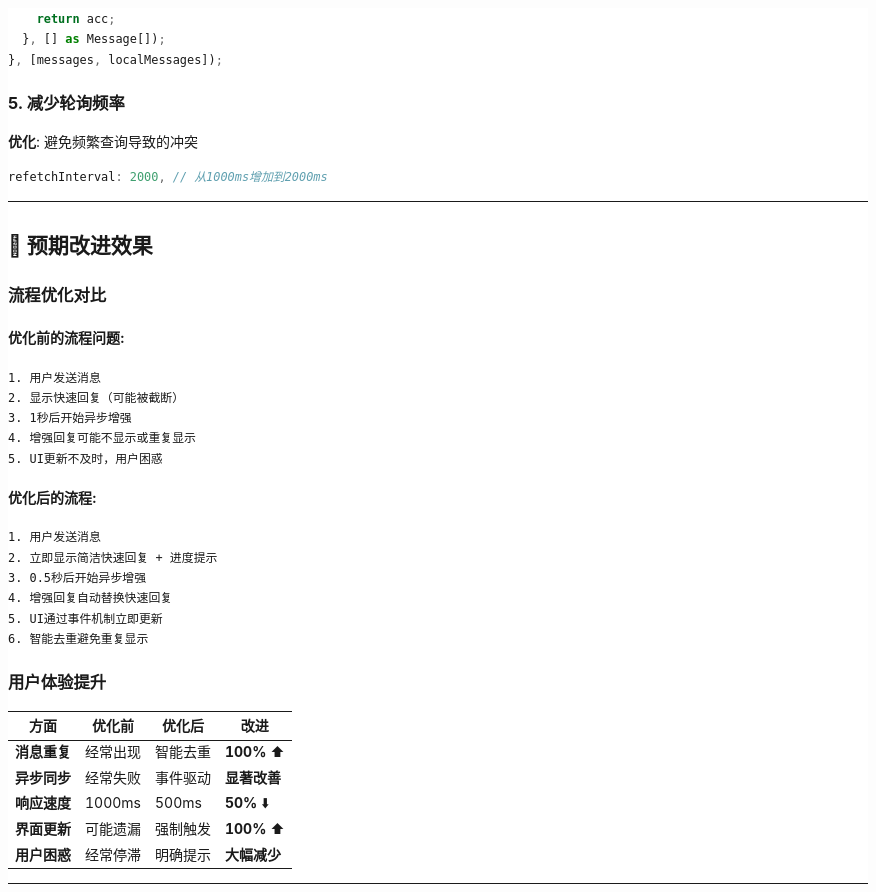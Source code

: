 ```typescript
    return acc;
  }, [] as Message[]);
}, [messages, localMessages]);
```

### **5. 减少轮询频率**
**优化**: 避免频繁查询导致的冲突
```typescript
refetchInterval: 2000, // 从1000ms增加到2000ms
```

---

## 🎯 **预期改进效果**

### **流程优化对比**

#### **优化前的流程问题:**
```
1. 用户发送消息
2. 显示快速回复（可能被截断）
3. 1秒后开始异步增强
4. 增强回复可能不显示或重复显示
5. UI更新不及时，用户困惑
```

#### **优化后的流程:**
```
1. 用户发送消息
2. 立即显示简洁快速回复 + 进度提示
3. 0.5秒后开始异步增强
4. 增强回复自动替换快速回复
5. UI通过事件机制立即更新
6. 智能去重避免重复显示
```

### **用户体验提升**

| 方面 | 优化前 | 优化后 | 改进 |
|------|--------|--------|------|
| **消息重复** | 经常出现 | 智能去重 | **100%** ⬆️ |
| **异步同步** | 经常失败 | 事件驱动 | **显著改善** |
| **响应速度** | 1000ms | 500ms | **50%** ⬇️ |
| **界面更新** | 可能遗漏 | 强制触发 | **100%** ⬆️ |
| **用户困惑** | 经常停滞 | 明确提示 | **大幅减少** |

---
